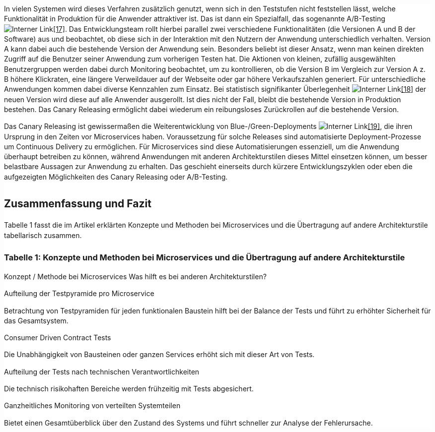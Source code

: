 In vielen Systemen wird dieses Verfahren zusätzlich genutzt, wenn sich in den Teststufen nicht feststellen lässt, welche Funktionalität in Produktion für die Anwender attraktiver ist. Das ist dann ein Spezialfall, das sogenannte A/B-Testing ![Interner Link](typo3/sysext/rtehtmlarea/htmlarea/plugins/TYPO3Browsers/img/internal_link.gif)[[17]](entwicklung/methoden/tests-erst-in-produktion-was-wir-von-tests-bei-microservices-lernen-koennen.html#c16495). Das Entwicklungsteam rollt hierbei parallel zwei verschiedene Funktionalitäten (die Versionen A und B der Software) aus und beobachtet, ob diese sich in der Interaktion mit den Nutzern der Anwendung unterschiedlich verhalten. Version A kann dabei auch die bestehende Version der Anwendung sein. Besonders beliebt ist dieser Ansatz, wenn man keinen direkten Zugriff auf die Benutzer seiner Anwendung zum vorherigen Testen hat. Die Aktionen von kleinen, zufällig ausgewählten Benutzergruppen werden dabei durch Monitoring beobachtet, um zu kontrollieren, ob die Version B im Vergleich zur Version A z. B höhere Klickraten, eine längere Verweildauer auf der Webseite oder gar höhere Verkaufszahlen generiert. Für unterschiedliche Anwendungen kommen dabei diverse Kennzahlen zum Einsatz. Bei statistisch signifikanter Überlegenheit ![Interner Link](typo3/sysext/rtehtmlarea/htmlarea/plugins/TYPO3Browsers/img/internal_link.gif)[[18]](entwicklung/methoden/tests-erst-in-produktion-was-wir-von-tests-bei-microservices-lernen-koennen.html#c16495) der neuen Version wird diese auf alle Anwender ausgerollt. Ist dies nicht der Fall, bleibt die bestehende Version in Produktion bestehen. Das Canary Releasing ermöglicht dabei wiederum ein reibungsloses Zurückrollen auf die bestehende Version. 

Das Canary Releasing ist gewissermaßen die Weiterentwicklung von Blue-/Green-Deployments ![Interner Link](typo3/sysext/rtehtmlarea/htmlarea/plugins/TYPO3Browsers/img/internal_link.gif)[[19]](entwicklung/methoden/tests-erst-in-produktion-was-wir-von-tests-bei-microservices-lernen-koennen.html#c16495), die ihren Ursprung in den Zeiten vor Microservices haben. Voraussetzung für solche Releases sind automatisierte Deployment-Prozesse um Continuous Delivery zu ermöglichen. Für Microservices sind diese Automatisierungen essenziell, um die Anwendung überhaupt betreiben zu können, während Anwendungen mit anderen Architekturstilen dieses Mittel einsetzen können, um besser belastbare Aussagen zur Anwendung zu erhalten. Das geschieht einerseits durch kürzere Entwicklungszyklen oder eben die aufgezeigten Möglichkeiten des Canary Releasing oder A/B-Testing. 

## Zusammenfassung und Fazit

Tabelle 1 fasst die im Artikel erklärten Konzepte und Methoden bei Microservices und die Übertragung auf andere Architekturstile tabellarisch zusammen.

### Tabelle 1: Konzepte und Methoden bei Microservices und die Übertragung auf andere Architekturstile

Konzept / Methode bei Microservices Was hilft es bei anderen Architekturstilen?

Aufteilung der Testpyramide pro Microservice

Betrachtung von Testpyramiden für jeden funktionalen Baustein hilft bei der Balance der Tests und führt zu erhöhter Sicherheit für das Gesamtsystem.

Consumer Driven Contract Tests

Die Unabhängigkeit von Bausteinen oder ganzen Services erhöht sich mit dieser Art von Tests.

Aufteilung der Tests nach technischen Verantwortlichkeiten

Die technisch risikohaften Bereiche werden frühzeitig mit Tests abgesichert.

Ganzheitliches Monitoring von verteilten Systemteilen

Bietet einen Gesamtüberblick über den Zustand des Systems und führt schneller zur Analyse der Fehlerursache.
